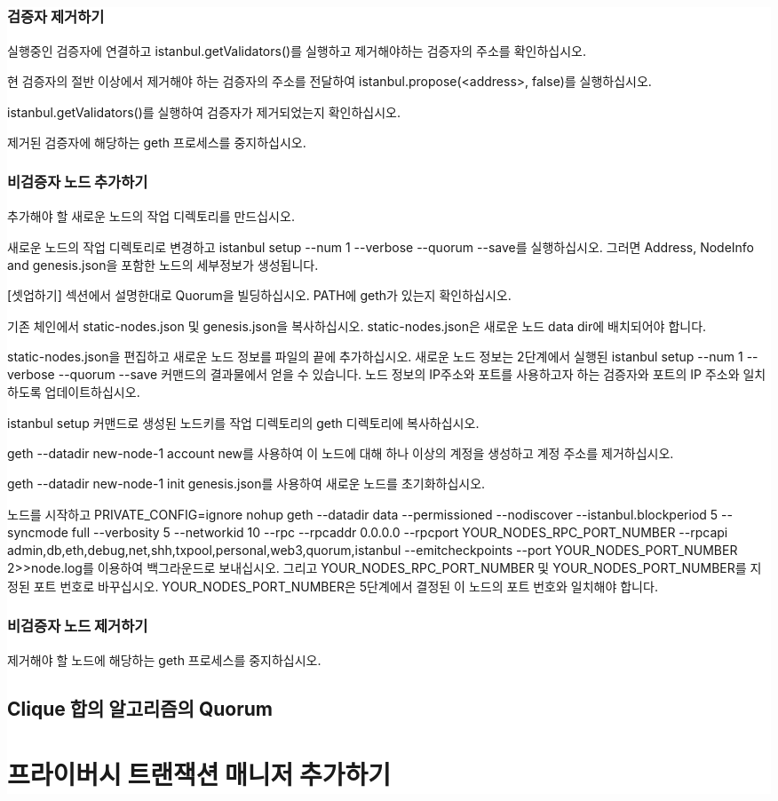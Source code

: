 ### <span lang="zh-CN">검증자 제거하기</span>

<span lang="zh-CN">실행중인 검증자에 연결하고 </span>istanbul.getValidators()<span lang="zh-CN">를 실행하고 제거해야하는 검증자의 주소를 확인하십시오</span>.

<span lang="zh-CN">현 검증자의 절반 이상에서 제거해야 하는 검증자의 주소를 전달하여 </span>istanbul.propose(&lt;address&gt;, false)<span lang="zh-CN">를 실행하십시오</span>.

istanbul.getValidators()<span lang="zh-CN">를 실행하여 검증자가 제거되었는지 확인하십시오</span>.

<span lang="zh-CN">제거된 검증자에 해당하는 </span>geth <span lang="zh-CN">프로세스를 중지하십시오</span>.

### <span lang="zh-CN">비검증자 노드 추가하기</span>

<span lang="zh-CN">추가해야 할 새로운 노드의 작업 디렉토리를 만드십시오</span>.

<span lang="zh-CN">새로운 노드의 작업 디렉토리로 변경하고 </span>istanbul setup --num 1 --verbose --quorum --save<span lang="zh-CN">를 실행하십시오</span>. <span lang="zh-CN">그러면 </span>Address, NodeInfo and genesis.json<span lang="zh-CN">을 포함한 노드의 세부정보가 생성됩니다</span>.

\[<span lang="zh-CN">셋업하기</span>\] <span lang="zh-CN">섹션에서 설명한대로 </span>Quorum<span lang="zh-CN">을 빌딩하십시오</span>. PATH<span lang="zh-CN">에 </span>geth<span lang="zh-CN">가 있는지 확인하십시오</span>.

<span lang="zh-CN">기존 체인에서 </span>static-nodes.json <span lang="zh-CN">및 </span>genesis.json<span lang="zh-CN">을 복사하십시오</span>. static-nodes.json<span lang="zh-CN">은 새로운 노드 </span>data dir<span lang="zh-CN">에 배치되어야 합니다</span>.

static-nodes.json<span lang="zh-CN">을 편집하고 새로운 노드 정보를 파일의 끝에 추가하십시오</span>. <span lang="zh-CN">새로운 노드 정보는 </span>2<span lang="zh-CN">단계에서 실행된 </span>istanbul setup --num 1 --verbose --quorum --save <span lang="zh-CN">커맨드의 결과물에서 얻을 수 있습니다</span>. <span lang="zh-CN">노드 정보의 </span>IP<span lang="zh-CN">주소와 포트를 사용하고자 하는 검증자와 포트의 </span>IP <span lang="zh-CN">주소와 일치하도록 업데이트하십시오</span>.

istanbul setup <span lang="zh-CN">커맨드로 생성된 노드키를 작업 디렉토리의 </span>geth <span lang="zh-CN">디렉토리에 복사하십시오</span>.

geth --datadir new-node-1 account new<span lang="zh-CN">를 사용하여 이 노드에 대해 하나 이상의 계정을 생성하고 계정 주소를 제거하십시오</span>.

geth --datadir new-node-1 init genesis.json<span lang="zh-CN">를 사용하여 새로운 노드를 초기화하십시오</span>.

<span lang="zh-CN">노드를 시작하고 </span>PRIVATE\_CONFIG=ignore nohup geth --datadir data --permissioned --nodiscover --istanbul.blockperiod 5 --syncmode full --verbosity 5 --networkid 10 --rpc --rpcaddr 0.0.0.0 --rpcport YOUR\_NODES\_RPC\_PORT\_NUMBER --rpcapi admin,db,eth,debug,net,shh,txpool,personal,web3,quorum,istanbul --emitcheckpoints --port YOUR\_NODES\_PORT\_NUMBER 2&gt;&gt;node.log<span lang="zh-CN">를 이용하여 백그라운드로 보내십시오</span>. <span lang="zh-CN">그리고 </span>YOUR\_NODES\_RPC\_PORT\_NUMBER <span lang="zh-CN">및 </span>YOUR\_NODES\_PORT\_NUMBER<span lang="zh-CN">를 지정된 포트 번호로 바꾸십시오</span>. YOUR\_NODES\_PORT\_NUMBER<span lang="zh-CN">은 </span>5<span lang="zh-CN">단계에서 결정된 이 노드의 포트 번호와 일치해야 합니다</span>.

### <span lang="zh-CN">비검증자 노드 제거하기 </span>

<span lang="zh-CN">제거해야 할 노드에 해당하는 </span>geth <span lang="zh-CN">프로세스를 중지하십시오</span>.

Clique <span lang="zh-CN">합의 알고리즘의 </span>Quorum
-------------------------------------------------------

<span lang="zh-CN">프라이버시 트랜잭션 매니저 추가하기</span>
=============================================================
